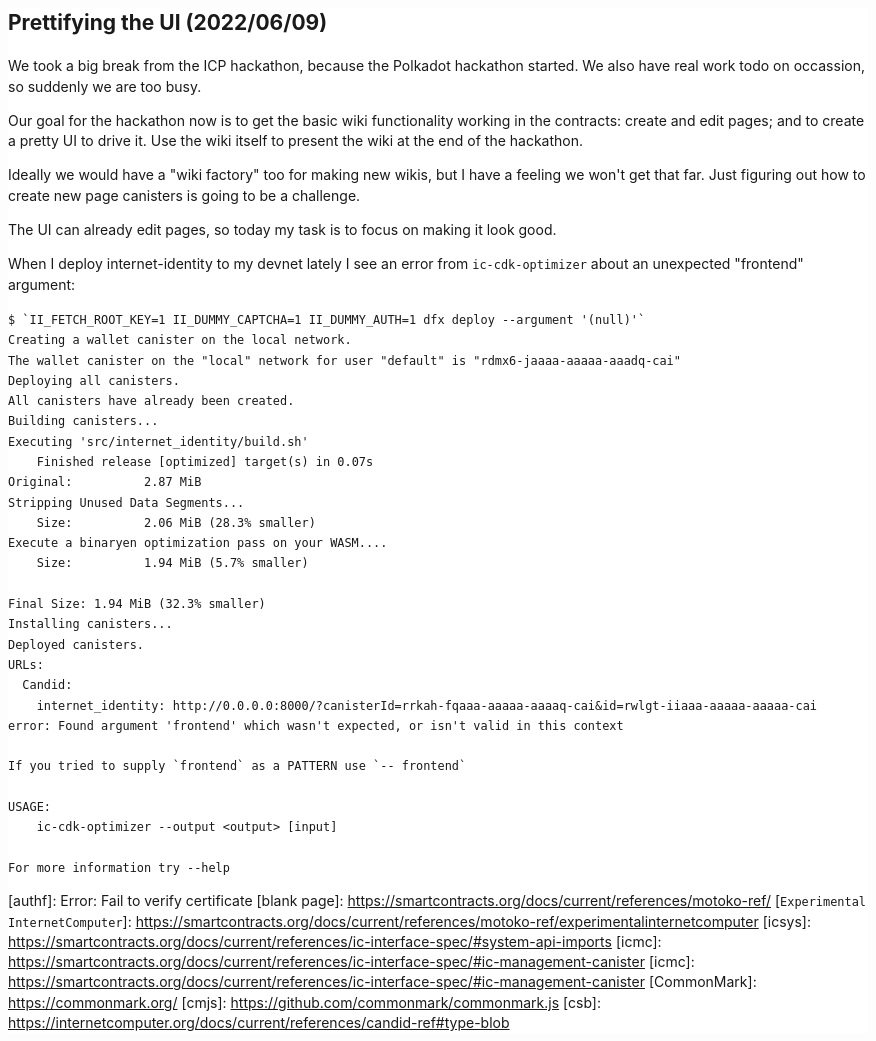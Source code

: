[CodeMirror 6]: https://codemirror.net/6/docs/guide/
[Monaco]: https://microsoft.github.io/monaco-editor/


## Prettifying the UI (2022/06/09)

We took a big break from the ICP hackathon,
because the Polkadot hackathon started.
We also have real work todo on occassion,
so suddenly we are too busy.

Our goal for the hackathon now is to get the basic wiki
functionality working in the contracts: create and edit pages;
and to create a pretty UI to drive it.
Use the wiki itself to present the wiki at the end of the hackathon.

Ideally we would have a "wiki factory" too for making new wikis,
but I have a feeling we won't get that far.
Just figuring out how to create new page canisters is going to be a challenge.

The UI can already edit pages,
so today my task is to focus on making it look good.

When I deploy internet-identity to my devnet lately I see an error
from `ic-cdk-optimizer` about an unexpected "frontend" argument:

```
$ `II_FETCH_ROOT_KEY=1 II_DUMMY_CAPTCHA=1 II_DUMMY_AUTH=1 dfx deploy --argument '(null)'`
Creating a wallet canister on the local network.
The wallet canister on the "local" network for user "default" is "rdmx6-jaaaa-aaaaa-aaadq-cai"
Deploying all canisters.
All canisters have already been created.
Building canisters...
Executing 'src/internet_identity/build.sh'
    Finished release [optimized] target(s) in 0.07s
Original:          2.87 MiB
Stripping Unused Data Segments...
    Size:          2.06 MiB (28.3% smaller)
Execute a binaryen optimization pass on your WASM....
    Size:          1.94 MiB (5.7% smaller)

Final Size: 1.94 MiB (32.3% smaller)
Installing canisters...
Deployed canisters.
URLs:
  Candid:
    internet_identity: http://0.0.0.0:8000/?canisterId=rrkah-fqaaa-aaaaa-aaaaq-cai&id=rwlgt-iiaaa-aaaaa-aaaaa-cai
error: Found argument 'frontend' which wasn't expected, or isn't valid in this context

If you tried to supply `frontend` as a PATTERN use `-- frontend`

USAGE:
    ic-cdk-optimizer --output <output> [input]

For more information try --help
```


[ll]: https://brson.github.io/2021/01/30/dfinity-impressions
[hack]: https://supernova.devpost.com/
[aw]: https://github.com/brson/icp-hackathon-project
[WebAuthn]: https://webauthn.guide/
[Motoko]: https://github.com/dfinity/motoko
[icch]: #internet-canister-changes
[blob-shell]: #blob-shell
[`internet-identity`]: https://github.com/dfinity/internet-identity
[hwqs]: https://smartcontracts.org/docs/current/developer-docs/quickstart/hello10mins
[candid]: https://github.com/dfinity/candid
[examples]: https://github.com/dfinity/examples
[`rollup-plugin-inject-process-env`]: https://www.npmjs.com/package/rollup-plugin-inject-process-env,
[authf]: Error: Fail to verify certificate
[blank page]: https://smartcontracts.org/docs/current/references/motoko-ref/
[`ExperimentalInternetComputer`]: https://smartcontracts.org/docs/current/references/motoko-ref/experimentalinternetcomputer
[icsys]: https://smartcontracts.org/docs/current/references/ic-interface-spec/#system-api-imports
[icmc]: https://smartcontracts.org/docs/current/references/ic-interface-spec/#ic-management-canister
[icmc]: https://smartcontracts.org/docs/current/references/ic-interface-spec/#ic-management-canister
[CommonMark]: https://commonmark.org/
[cmjs]: https://github.com/commonmark/commonmark.js
[csb]: https://internetcomputer.org/docs/current/references/candid-ref#type-blob
